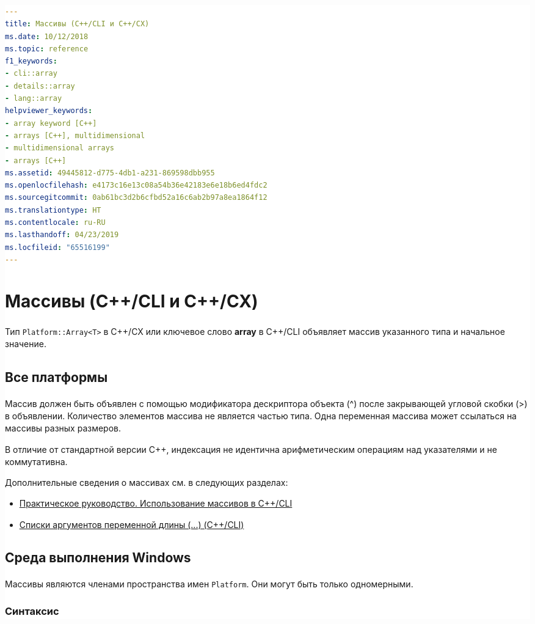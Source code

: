 ```yaml
---
title: Массивы (C++/CLI и C++/CX)
ms.date: 10/12/2018
ms.topic: reference
f1_keywords:
- cli::array
- details::array
- lang::array
helpviewer_keywords:
- array keyword [C++]
- arrays [C++], multidimensional
- multidimensional arrays
- arrays [C++]
ms.assetid: 49445812-d775-4db1-a231-869598dbb955
ms.openlocfilehash: e4173c16e13c08a54b36e42183e6e18b6ed4fdc2
ms.sourcegitcommit: 0ab61bc3d2b6cfbd52a16c6ab2b97a8ea1864f12
ms.translationtype: HT
ms.contentlocale: ru-RU
ms.lasthandoff: 04/23/2019
ms.locfileid: "65516199"
---
```

# <a name="arrays-ccli-and-ccx"></a>Массивы (C++/CLI и C++/CX)

Тип `Platform::Array<T>` в C++/CX или ключевое слово **array** в C++/CLI объявляет массив указанного типа и начальное значение.

## <a name="all-platforms"></a>Все платформы

Массив должен быть объявлен с помощью модификатора дескриптора объекта (^) после закрывающей угловой скобки (>) в объявлении.
Количество элементов массива не является частью типа. Одна переменная массива может ссылаться на массивы разных размеров.

В отличие от стандартной версии C++, индексация не идентична арифметическим операциям над указателями и не коммутативна.

Дополнительные сведения о массивах см. в следующих разделах:

- [Практическое руководство. Использование массивов в C++/CLI](../dotnet/how-to-use-arrays-in-cpp-cli.md)

- [Списки аргументов переменной длины (...) (C++/CLI)](variable-argument-lists-dot-dot-dot-cpp-cli.md)

## <a name="windows-runtime"></a>Среда выполнения Windows

Массивы являются членами пространства имен `Platform`. Они могут быть только одномерными.

### <a name="syntax"></a>Синтаксис
